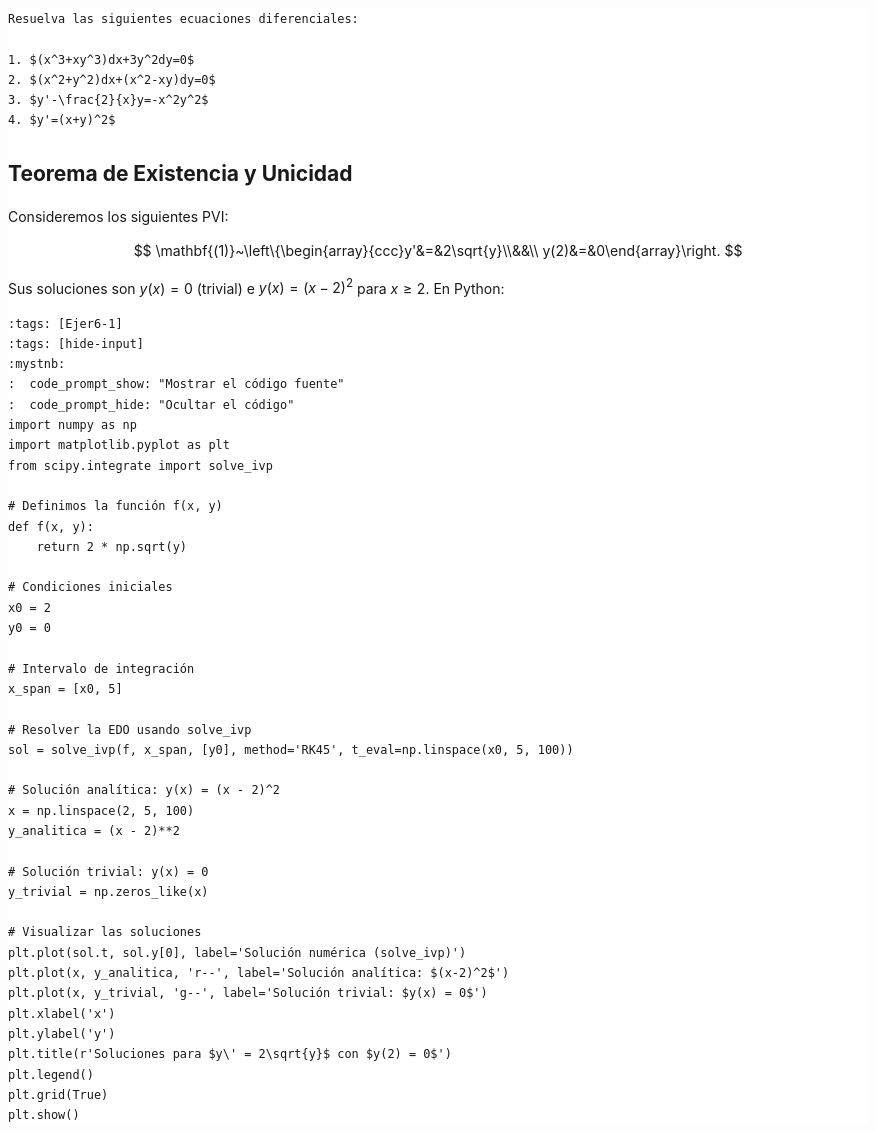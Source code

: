 ```{admonition} Ejercicios Teóricos
Resuelva las siguientes ecuaciones diferenciales:

1. $(x^3+xy^3)dx+3y^2dy=0$
2. $(x^2+y^2)dx+(x^2-xy)dy=0$
3. $y'-\frac{2}{x}y=-x^2y^2$
4. $y'=(x+y)^2$
```



## Teorema de Existencia y Unicidad

Consideremos los siguientes PVI:

$$
\mathbf{(1)}~\left\{\begin{array}{ccc}y'&=&2\sqrt{y}\\&&\\ y(2)&=&0\end{array}\right.
$$

Sus soluciones son $y(x)=0$ (trivial) e $y(x)=(x-2)^2$ para $x\geq2$. En Python:

```{code-cell}
:tags: [Ejer6-1]
:tags: [hide-input]
:mystnb:
:  code_prompt_show: "Mostrar el código fuente"
:  code_prompt_hide: "Ocultar el código"
import numpy as np
import matplotlib.pyplot as plt
from scipy.integrate import solve_ivp

# Definimos la función f(x, y)
def f(x, y):
    return 2 * np.sqrt(y)

# Condiciones iniciales
x0 = 2
y0 = 0

# Intervalo de integración
x_span = [x0, 5]

# Resolver la EDO usando solve_ivp
sol = solve_ivp(f, x_span, [y0], method='RK45', t_eval=np.linspace(x0, 5, 100))

# Solución analítica: y(x) = (x - 2)^2
x = np.linspace(2, 5, 100)
y_analitica = (x - 2)**2

# Solución trivial: y(x) = 0
y_trivial = np.zeros_like(x)

# Visualizar las soluciones
plt.plot(sol.t, sol.y[0], label='Solución numérica (solve_ivp)')
plt.plot(x, y_analitica, 'r--', label='Solución analítica: $(x-2)^2$')
plt.plot(x, y_trivial, 'g--', label='Solución trivial: $y(x) = 0$')
plt.xlabel('x')
plt.ylabel('y')
plt.title(r'Soluciones para $y\' = 2\sqrt{y}$ con $y(2) = 0$')
plt.legend()
plt.grid(True)
plt.show()
```
